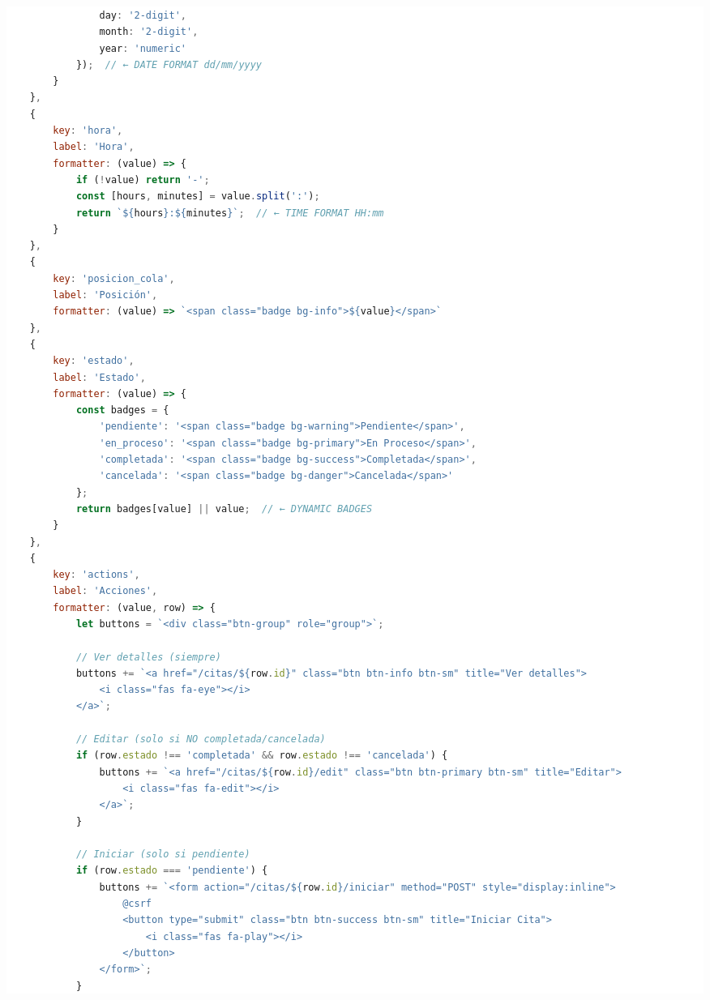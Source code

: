 ```javascript
                day: '2-digit', 
                month: '2-digit', 
                year: 'numeric' 
            });  // ← DATE FORMAT dd/mm/yyyy
        }
    },
    { 
        key: 'hora', 
        label: 'Hora',
        formatter: (value) => {
            if (!value) return '-';
            const [hours, minutes] = value.split(':');
            return `${hours}:${minutes}`;  // ← TIME FORMAT HH:mm
        }
    },
    { 
        key: 'posicion_cola', 
        label: 'Posición',
        formatter: (value) => `<span class="badge bg-info">${value}</span>`
    },
    {
        key: 'estado',
        label: 'Estado',
        formatter: (value) => {
            const badges = {
                'pendiente': '<span class="badge bg-warning">Pendiente</span>',
                'en_proceso': '<span class="badge bg-primary">En Proceso</span>',
                'completada': '<span class="badge bg-success">Completada</span>',
                'cancelada': '<span class="badge bg-danger">Cancelada</span>'
            };
            return badges[value] || value;  // ← DYNAMIC BADGES
        }
    },
    {
        key: 'actions',
        label: 'Acciones',
        formatter: (value, row) => {
            let buttons = `<div class="btn-group" role="group">`;
            
            // Ver detalles (siempre)
            buttons += `<a href="/citas/${row.id}" class="btn btn-info btn-sm" title="Ver detalles">
                <i class="fas fa-eye"></i>
            </a>`;
            
            // Editar (solo si NO completada/cancelada)
            if (row.estado !== 'completada' && row.estado !== 'cancelada') {
                buttons += `<a href="/citas/${row.id}/edit" class="btn btn-primary btn-sm" title="Editar">
                    <i class="fas fa-edit"></i>
                </a>`;
            }
            
            // Iniciar (solo si pendiente)
            if (row.estado === 'pendiente') {
                buttons += `<form action="/citas/${row.id}/iniciar" method="POST" style="display:inline">
                    @csrf
                    <button type="submit" class="btn btn-success btn-sm" title="Iniciar Cita">
                        <i class="fas fa-play"></i>
                    </button>
                </form>`;
            }
```